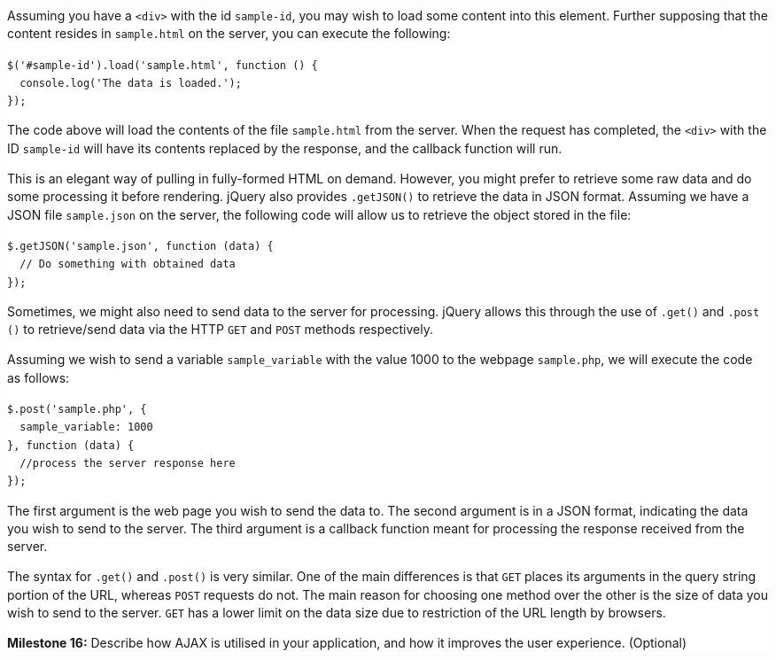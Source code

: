 Assuming you have a `<div>` with the id
`sample-id`, you may wish to load some content into this
element. Further supposing that the content resides in
`sample.html` on the server, you can execute the following:

    $('#sample-id').load('sample.html', function () {
      console.log('The data is loaded.');
    });

The code above will load the contents of the file
`sample.html` from the server. When the request has
completed, the `<div>` with the ID
`sample-id` will have its contents replaced by the response,
and the callback function will run.

This is an elegant way of pulling in fully-formed HTML on demand.
However, you might prefer to retrieve some raw data and do some
processing it before rendering. jQuery also provides
`.getJSON()` to retrieve the data in JSON format. Assuming we
have a JSON file `sample.json` on the server, the following
code will allow us to retrieve the object stored in the file:

    $.getJSON('sample.json', function (data) {
      // Do something with obtained data
    });

Sometimes, we might also need to send data to the server for processing.
jQuery allows this through the use of `.get()` and
`.post()` to retrieve/send data via the HTTP `GET` and `POST` methods respectively.

Assuming we wish to send a variable `sample_variable` with
the value 1000 to the webpage `sample.php`, we will execute
the code as follows:

    $.post('sample.php', {
      sample_variable: 1000
    }, function (data) {
      //process the server response here
    });

The first argument is the web page you wish to send the data to. The
second argument is in a JSON format, indicating the data you wish to
send to the server. The third argument is a callback function meant for
processing the response received from the server.

The syntax for `.get()` and `.post()` is very
similar. One of the main differences is that `GET` places its arguments in
the query string portion of the URL, whereas `POST` requests do not. The
main reason for choosing one method over the other is the size of data
you wish to send to the server. `GET` has a lower limit on
the data size due to restriction of the URL length by browsers.

<div class="box">
  <strong class="milestone-counter">Milestone 16:</strong> Describe how AJAX is utilised in your application,
  and how it improves the user experience. (Optional)
</div>

